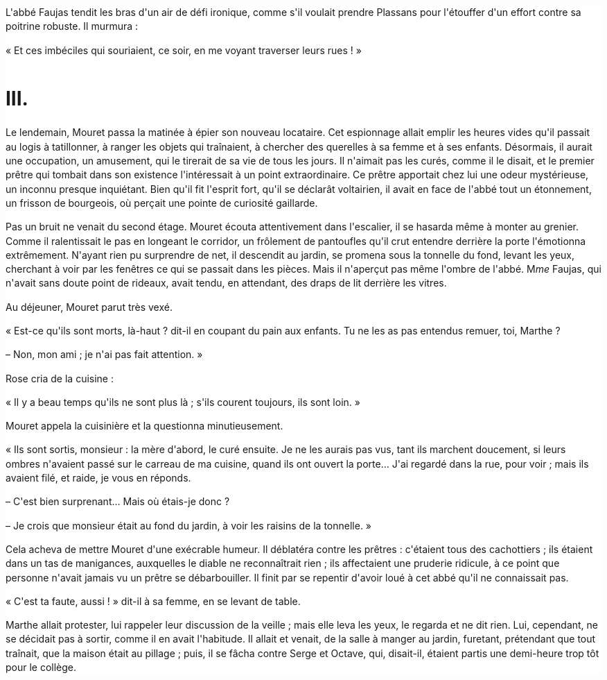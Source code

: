 L'abbé Faujas tendit les bras d'un air de défi ironique, comme s'il voulait prendre Plassans pour l'étouffer d'un effort contre sa poitrine robuste. Il murmura :

« Et ces imbéciles qui souriaient, ce soir, en me voyant traverser leurs rues ! »


# III.

Le lendemain, Mouret passa la matinée à épier son nouveau locataire. Cet espionnage allait emplir les heures vides qu'il passait au logis à tatillonner, à ranger les objets qui traînaient, à chercher des querelles à sa femme et à ses enfants. Désormais, il aurait une occupation, un amusement, qui le tirerait de sa vie de tous les jours. Il n'aimait pas les curés, comme il le disait, et le premier prêtre qui tombait dans son existence l'intéressait à un point extraordinaire. Ce prêtre apportait chez lui une odeur mystérieuse, un inconnu presque inquiétant. Bien qu'il fit l'esprit fort, qu'il se déclarât voltairien, il avait en face de l'abbé tout un étonnement, un frisson de bourgeois, où perçait une pointe de curiosité gaillarde.

Pas un bruit ne venait du second étage. Mouret écouta attentivement dans l'escalier, il se hasarda même à monter au grenier. Comme il ralentissait le pas en longeant le corridor, un frôlement de pantoufles qu'il crut entendre derrière la porte l'émotionna extrêmement. N'ayant rien pu surprendre de net, il descendit au jardin, se promena sous la tonnelle du fond, levant les yeux, cherchant à voir par les fenêtres ce qui se passait dans les pièces. Mais il n'aperçut pas même l'ombre de l'abbé. M*me* Faujas, qui n'avait sans doute point de rideaux, avait tendu, en attendant, des draps de lit derrière les vitres.

Au déjeuner, Mouret parut très vexé.

« Est-ce qu'ils sont morts, là-haut ? dit-il en coupant du pain aux enfants. Tu ne les as pas entendus remuer, toi, Marthe ?

– Non, mon ami ; je n'ai pas fait attention. »

Rose cria de la cuisine :

« Il y a beau temps qu'ils ne sont plus là ; s'ils courent toujours, ils sont loin. »

Mouret appela la cuisinière et la questionna minutieusement.

« Ils sont sortis, monsieur : la mère d'abord, le curé ensuite. Je ne les aurais pas vus, tant ils marchent doucement, si leurs ombres n'avaient passé sur le carreau de ma cuisine, quand ils ont ouvert la porte… J'ai regardé dans la rue, pour voir ; mais ils avaient filé, et raide, je vous en réponds.

– C'est bien surprenant… Mais où étais-je donc ?

– Je crois que monsieur était au fond du jardin, à voir les raisins de la tonnelle. »

Cela acheva de mettre Mouret d'une exécrable humeur. Il déblatéra contre les prêtres : c'étaient tous des cachottiers ; ils étaient dans un tas de manigances, auxquelles le diable ne reconnaîtrait rien ; ils affectaient une pruderie ridicule, à ce point que personne n'avait jamais vu un prêtre se débarbouiller. Il finit par se repentir d'avoir loué à cet abbé qu'il ne connaissait pas.

« C'est ta faute, aussi ! » dit-il à sa femme, en se levant de table.

Marthe allait protester, lui rappeler leur discussion de la veille ; mais elle leva les yeux, le regarda et ne dit rien. Lui, cependant, ne se décidait pas à sortir, comme il en avait l'habitude. Il allait et venait, de la salle à manger au jardin, furetant, prétendant que tout traînait, que la maison était au pillage ; puis, il se fâcha contre Serge et Octave, qui, disait-il, étaient partis une demi-heure trop tôt pour le collège.
